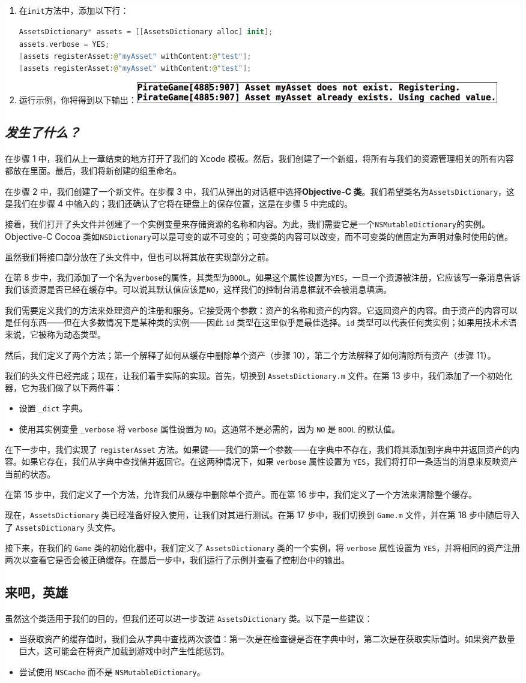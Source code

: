 1.  在`init`方法中，添加以下行：

    ```swift
    AssetsDictionary* assets = [[AssetsDictionary alloc] init];
    assets.verbose = YES;
    [assets registerAsset:@"myAsset" withContent:@"test"];
    [assets registerAsset:@"myAsset" withContent:@"test"];
    ```

1.  运行示例，你将得到以下输出：![行动时间 – 创建基类](img/1509OS_03_02.jpg)

## *发生了什么？*

在步骤 1 中，我们从上一章结束的地方打开了我们的 Xcode 模板。然后，我们创建了一个新组，将所有与我们的资源管理相关的所有内容都放在里面。最后，我们将新创建的组重命名。

在步骤 2 中，我们创建了一个新文件。在步骤 3 中，我们从弹出的对话框中选择**Objective-C 类**。我们希望类名为`AssetsDictionary`，这是我们在步骤 4 中输入的；我们还确认了它将在硬盘上的保存位置，这是在步骤 5 中完成的。

接着，我们打开了头文件并创建了一个实例变量来存储资源的名称和内容。为此，我们需要它是一个`NSMutableDictionary`的实例。Objective-C Cocoa 类如`NSDictionary`可以是可变的或不可变的；可变类的内容可以改变，而不可变类的值固定为声明对象时使用的值。

虽然我们将接口部分放在了头文件中，但也可以将其放在实现部分之前。

在第 8 步中，我们添加了一个名为`verbose`的属性，其类型为`BOOL`。如果这个属性设置为`YES`，一旦一个资源被注册，它应该写一条消息告诉我们该资源是否已经在缓存中。可以说其默认值应该是`NO`，这样我们的控制台消息框就不会被消息填满。

我们需要定义我们的方法来处理资产的注册和服务。它接受两个参数：资产的名称和资产的内容。它返回资产的内容。由于资产的内容可以是任何东西——但在大多数情况下是某种类的实例——因此 `id` 类型在这里似乎是最佳选择。`id` 类型可以代表任何类实例；如果用技术术语来说，它被称为动态类型。

然后，我们定义了两个方法；第一个解释了如何从缓存中删除单个资产（步骤 10），第二个方法解释了如何清除所有资产（步骤 11）。

我们的头文件已经完成；现在，让我们着手实际的实现。首先，切换到 `AssetsDictionary.m` 文件。在第 13 步中，我们添加了一个初始化器，它为我们做了以下两件事：

+   设置 `_dict` 字典。

+   使用其实例变量 `_verbose` 将 `verbose` 属性设置为 `NO`。这通常不是必需的，因为 `NO` 是 `BOOL` 的默认值。

在下一步中，我们实现了 `registerAsset` 方法。如果键——我们的第一个参数——在字典中不存在，我们将其添加到字典中并返回资产的内容。如果它存在，我们从字典中查找值并返回它。在这两种情况下，如果 `verbose` 属性设置为 `YES`，我们将打印一条适当的消息来反映资产当前的状态。

在第 15 步中，我们定义了一个方法，允许我们从缓存中删除单个资产。而在第 16 步中，我们定义了一个方法来清除整个缓存。

现在，`AssetsDictionary` 类已经准备好投入使用，让我们对其进行测试。在第 17 步中，我们切换到 `Game.m` 文件，并在第 18 步中随后导入了 `AssetsDictionary` 头文件。

接下来，在我们的 `Game` 类的初始化器中，我们定义了 `AssetsDictionary` 类的一个实例，将 `verbose` 属性设置为 `YES`，并将相同的资产注册两次以查看它是否会被正确缓存。在最后一步中，我们运行了示例并查看了控制台中的输出。

## 来吧，英雄

虽然这个类适用于我们的目的，但我们还可以进一步改进 `AssetsDictionary` 类。以下是一些建议：

+   当获取资产的缓存值时，我们会从字典中查找两次该值：第一次是在检查键是否在字典中时，第二次是在获取实际值时。如果资产数量巨大，这可能会在将资产加载到游戏中时产生性能惩罚。

+   尝试使用 `NSCache` 而不是 `NSMutableDictionary`。

